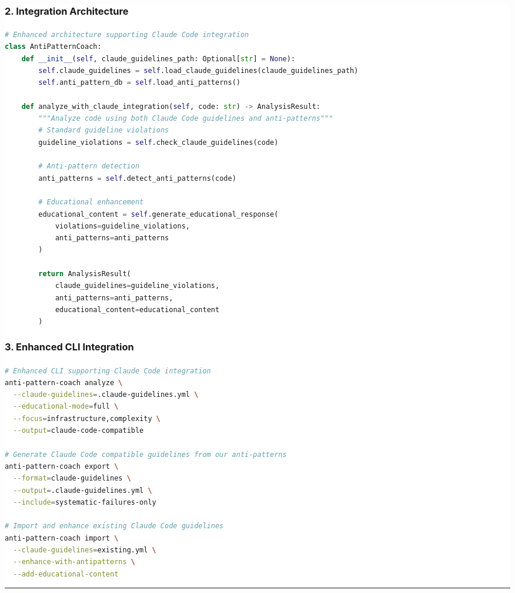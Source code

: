 ### 2. Integration Architecture

```python
# Enhanced architecture supporting Claude Code integration
class AntiPatternCoach:
    def __init__(self, claude_guidelines_path: Optional[str] = None):
        self.claude_guidelines = self.load_claude_guidelines(claude_guidelines_path)
        self.anti_pattern_db = self.load_anti_patterns()
        
    def analyze_with_claude_integration(self, code: str) -> AnalysisResult:
        """Analyze code using both Claude Code guidelines and anti-patterns"""
        # Standard guideline violations
        guideline_violations = self.check_claude_guidelines(code)
        
        # Anti-pattern detection
        anti_patterns = self.detect_anti_patterns(code)
        
        # Educational enhancement
        educational_content = self.generate_educational_response(
            violations=guideline_violations,
            anti_patterns=anti_patterns
        )
        
        return AnalysisResult(
            claude_guidelines=guideline_violations,
            anti_patterns=anti_patterns,
            educational_content=educational_content
        )
```

### 3. Enhanced CLI Integration

```bash
# Enhanced CLI supporting Claude Code integration
anti-pattern-coach analyze \
  --claude-guidelines=.claude-guidelines.yml \
  --educational-mode=full \
  --focus=infrastructure,complexity \
  --output=claude-code-compatible

# Generate Claude Code compatible guidelines from our anti-patterns
anti-pattern-coach export \
  --format=claude-guidelines \
  --output=.claude-guidelines.yml \
  --include=systematic-failures-only

# Import and enhance existing Claude Code guidelines
anti-pattern-coach import \
  --claude-guidelines=existing.yml \
  --enhance-with-antipatterns \
  --add-educational-content
```

---